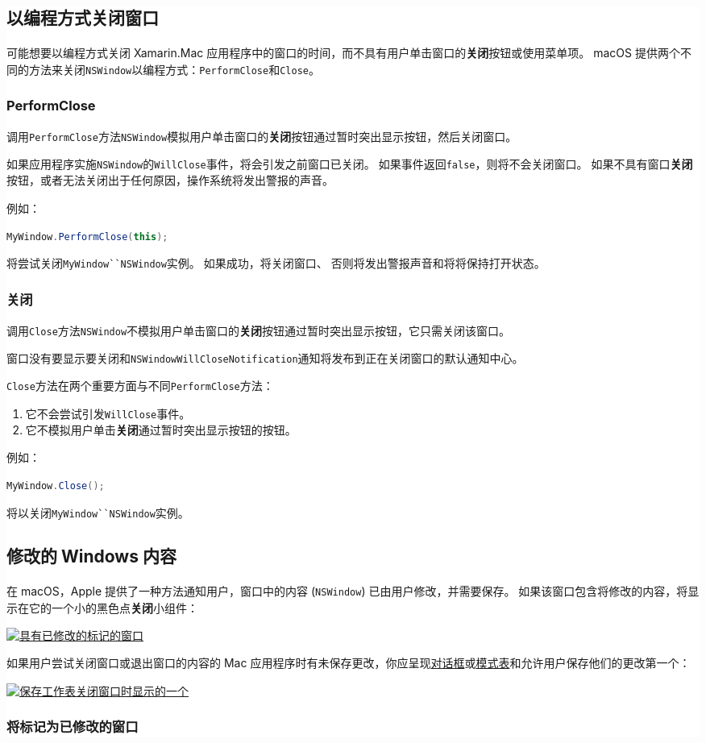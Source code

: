 <a name="Programmatically_Closing_a_Window" />

## <a name="programmatically-closing-a-window"></a>以编程方式关闭窗口

可能想要以编程方式关闭 Xamarin.Mac 应用程序中的窗口的时间，而不具有用户单击窗口的**关闭**按钮或使用菜单项。 macOS 提供两个不同的方法来关闭`NSWindow`以编程方式：`PerformClose`和`Close`。

<a name="PerformClose" />

### <a name="performclose"></a>PerformClose

调用`PerformClose`方法`NSWindow`模拟用户单击窗口的**关闭**按钮通过暂时突出显示按钮，然后关闭窗口。

如果应用程序实施`NSWindow`的`WillClose`事件，将会引发之前窗口已关闭。 如果事件返回`false`，则将不会关闭窗口。 如果不具有窗口**关闭**按钮，或者无法关闭出于任何原因，操作系统将发出警报的声音。

例如：

```csharp
MyWindow.PerformClose(this);
```

将尝试关闭`MyWindow``NSWindow`实例。 如果成功，将关闭窗口、 否则将发出警报声音和将将保持打开状态。

<a name="Close" />

### <a name="close"></a>关闭

调用`Close`方法`NSWindow`不模拟用户单击窗口的**关闭**按钮通过暂时突出显示按钮，它只需关闭该窗口。

窗口没有要显示要关闭和`NSWindowWillCloseNotification`通知将发布到正在关闭窗口的默认通知中心。

`Close`方法在两个重要方面与不同`PerformClose`方法：

1. 它不会尝试引发`WillClose`事件。
2. 它不模拟用户单击**关闭**通过暂时突出显示按钮的按钮。

例如：

```csharp
MyWindow.Close();
```

将以关闭`MyWindow``NSWindow`实例。

<a name="Modified-Windows-Content" />

## <a name="modified-windows-content"></a>修改的 Windows 内容

在 macOS，Apple 提供了一种方法通知用户，窗口中的内容 (`NSWindow`) 已由用户修改，并需要保存。 如果该窗口包含将修改的内容，将显示在它的一个小的黑色点**关闭**小组件：

[![](window-images/close01.png "具有已修改的标记的窗口")](window-images/close01.png#lightbox)

如果用户尝试关闭窗口或退出窗口的内容的 Mac 应用程序时有未保存更改，你应呈现[对话框](~/mac/user-interface/dialog.md)或[模式表](~/mac/user-interface/dialog.md)和允许用户保存他们的更改第一个：

[![](window-images/close02.png "保存工作表关闭窗口时显示的一个")](window-images/close02.png#lightbox)

### <a name="marking-a-window-as-modified"></a>将标记为已修改的窗口
